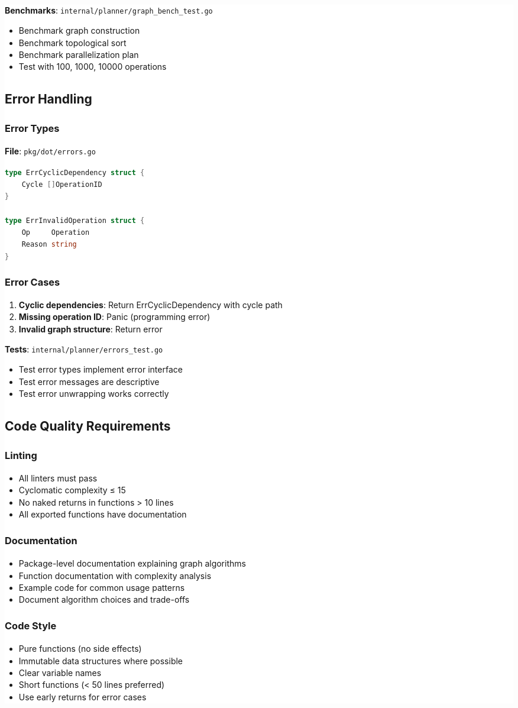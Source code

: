 **Benchmarks**: `internal/planner/graph_bench_test.go`
- Benchmark graph construction
- Benchmark topological sort
- Benchmark parallelization plan
- Test with 100, 1000, 10000 operations

## Error Handling

### Error Types

**File**: `pkg/dot/errors.go`

```go
type ErrCyclicDependency struct {
    Cycle []OperationID
}

type ErrInvalidOperation struct {
    Op     Operation
    Reason string
}
```

### Error Cases

1. **Cyclic dependencies**: Return ErrCyclicDependency with cycle path
2. **Missing operation ID**: Panic (programming error)
3. **Invalid graph structure**: Return error

**Tests**: `internal/planner/errors_test.go`
- Test error types implement error interface
- Test error messages are descriptive
- Test error unwrapping works correctly

## Code Quality Requirements

### Linting
- All linters must pass
- Cyclomatic complexity ≤ 15
- No naked returns in functions > 10 lines
- All exported functions have documentation

### Documentation
- Package-level documentation explaining graph algorithms
- Function documentation with complexity analysis
- Example code for common usage patterns
- Document algorithm choices and trade-offs

### Code Style
- Pure functions (no side effects)
- Immutable data structures where possible
- Clear variable names
- Short functions (< 50 lines preferred)
- Use early returns for error cases
